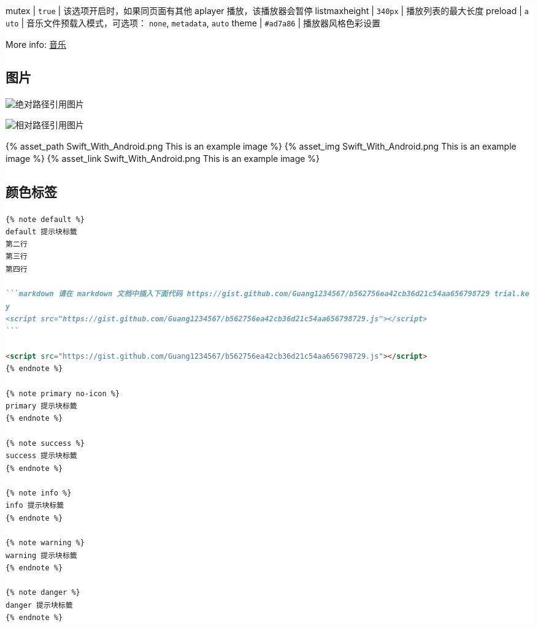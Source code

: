 mutex         | `true`     | 该选项开启时，如果同页面有其他 aplayer 播放，该播放器会暂停
listmaxheight | `340px`    | 播放列表的最大长度
preload       | `auto`     | 音乐文件预载入模式，可选项： `none`, `metadata`, `auto`
theme         | `#ad7a86`  | 播放器风格色彩设置

More info: [音乐](https://github.com/MoePlayer/hexo-tag-aplayer/blob/master/docs/README-zh_cn.md)


## 图片

![绝对路径引用图片](https://cdn.jsdelivr.net/gh/jerryc127/CDN/img/hexo-theme-butterfly-doc-highlight-mac.png)

![相对路径引用图片](Swift_With_Android.png)

{% asset_path Swift_With_Android.png This is an example image %}
{% asset_img Swift_With_Android.png This is an example image %}
{% asset_link Swift_With_Android.png This is an example image %}


## 颜色标签

`````markdown
{% note default %}
default 提示块标籤
第二行
第三行
第四行

```markdown 请在 markdown 文档中插入下面代码 https://gist.github.com/Guang1234567/b562756ea42cb36d21c54aa656798729 trial.key
<script src="https://gist.github.com/Guang1234567/b562756ea42cb36d21c54aa656798729.js"></script>
```

<script src="https://gist.github.com/Guang1234567/b562756ea42cb36d21c54aa656798729.js"></script>
{% endnote %}

{% note primary no-icon %}
primary 提示块标籤
{% endnote %}

{% note success %}
success 提示块标籤
{% endnote %}

{% note info %}
info 提示块标籤
{% endnote %}

{% note warning %}
warning 提示块标籤
{% endnote %}

{% note danger %}
danger 提示块标籤
{% endnote %}
`````
